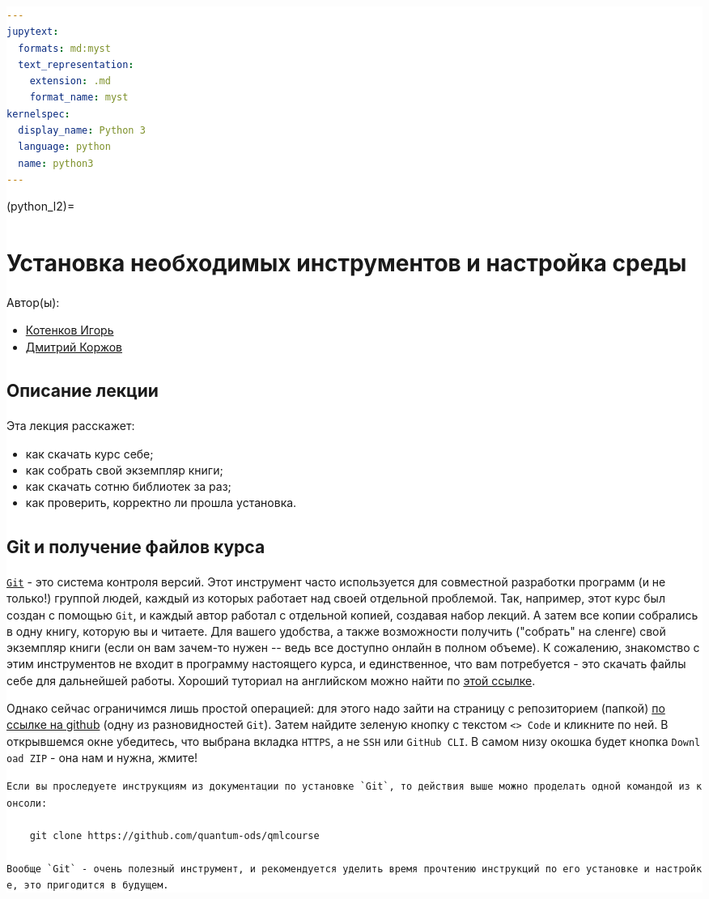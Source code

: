 ```yaml
---
jupytext:
  formats: md:myst
  text_representation:
    extension: .md
    format_name: myst
kernelspec:
  display_name: Python 3
  language: python
  name: python3
---
```


(python_l2)=

# Установка необходимых инструментов и настройка среды

Автор(ы):

- [Котенков Игорь](https://github.com/stalkermustang)
- [Дмитрий Коржов](https://github.com/dkorzhov)


## Описание лекции

Эта лекция расскажет:

- как скачать курс себе;
- как собрать свой экземпляр книги;
- как скачать сотню библиотек за раз;
- как проверить, корректно ли прошла установка.

## Git и получение файлов курса

[`Git`](https://github.com/git-guides) - это система контроля версий. Этот инструмент часто используется для совместной разработки программ (и не только!) группой людей, каждый из которых работает над своей отдельной проблемой. Так, например, этот курс был создан с помощью `Git`, и каждый автор работал с отдельной копией, создавая набор лекций. А затем все копии собрались в одну книгу, которую вы и читаете. Для вашего удобства, а также возможности получить ("собрать" на сленге) свой экземпляр книги (если он вам зачем-то нужен -- ведь все доступно онлайн в полном объеме). К сожалению, знакомство с этим инструментов не входит в программу настоящего курса, и единственное, что вам потребуется - это скачать файлы себе для дальнейшей работы. Хороший туториал на английском можно найти по [этой ссылке](https://git-scm.com/docs/gittutorial).

Однако сейчас ограничимся лишь простой операцией: для этого надо зайти на страницу с репозиторием (папкой) [по ссылке на github](https://github.com/quantum-ods/qmlcourse) (одну из разновидностей `Git`). Затем найдите зеленую кнопку с текстом `<> Code` и кликните по ней. В открывшемся окне убедитесь, что выбрана вкладка `HTTPS`, а не `SSH` или `GitHub CLI`. В самом низу окошка будет кнопка `Download ZIP` - она нам и нужна, жмите!

```{tip}
Если вы проследуете инструкциям из документации по установке `Git`, то действия выше можно проделать одной командой из консоли:

    git clone https://github.com/quantum-ods/qmlcourse

Вообще `Git` - очень полезный инструмент, и рекомендуется уделить время прочтению инструкций по его установке и настройке, это пригодится в будущем.
```

